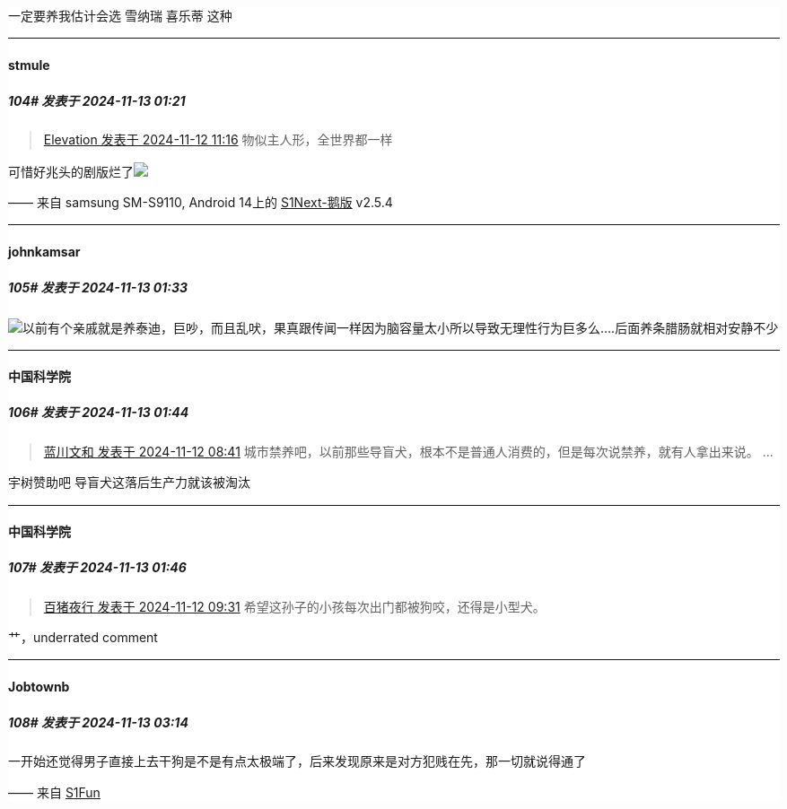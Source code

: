 一定要养我估计会选 雪纳瑞 喜乐蒂 这种


*****

####  stmule  
##### 104#       发表于 2024-11-13 01:21

<blockquote><a href="httphttps://bbs.saraba1st.com/2b/forum.php?mod=redirect&amp;goto=findpost&amp;pid=66677828&amp;ptid=2206579" target="_blank">Elevation 发表于 2024-11-12 11:16</a>
物似主人形，全世界都一样</blockquote>
可惜好兆头的剧版烂了<img src="https://static.saraba1st.com/image/smiley/face2017/002.png" referrerpolicy="no-referrer">

—— 来自 samsung SM-S9110, Android 14上的 [S1Next-鹅版](https://github.com/ykrank/S1-Next/releases) v2.5.4


*****

####  johnkamsar  
##### 105#       发表于 2024-11-13 01:33

<img src="https://static.saraba1st.com/image/smiley/face2017/001.png" referrerpolicy="no-referrer">以前有个亲戚就是养泰迪，巨吵，而且乱吠，果真跟传闻一样因为脑容量太小所以导致无理性行为巨多么….后面养条腊肠就相对安静不少


*****

####  中国科学院  
##### 106#       发表于 2024-11-13 01:44

<blockquote><a href="httphttps://bbs.saraba1st.com/2b/forum.php?mod=redirect&amp;goto=findpost&amp;pid=66676330&amp;ptid=2206579" target="_blank">蓝川文和 发表于 2024-11-12 08:41</a>
城市禁养吧，以前那些导盲犬，根本不是普通人消费的，但是每次说禁养，就有人拿出来说。 ...</blockquote>
宇树赞助吧
导盲犬这落后生产力就该被淘汰

*****

####  中国科学院  
##### 107#       发表于 2024-11-13 01:46

<blockquote><a href="httphttps://bbs.saraba1st.com/2b/forum.php?mod=redirect&amp;goto=findpost&amp;pid=66676723&amp;ptid=2206579" target="_blank">百猪夜行 发表于 2024-11-12 09:31</a>
希望这孙子的小孩每次出门都被狗咬，还得是小型犬。</blockquote>
艹，underrated comment


*****

####  Jobtownb  
##### 108#       发表于 2024-11-13 03:14

一开始还觉得男子直接上去干狗是不是有点太极端了，后来发现原来是对方犯贱在先，那一切就说得通了

—— 来自 [S1Fun](https://s1fun.koalcat.com)
